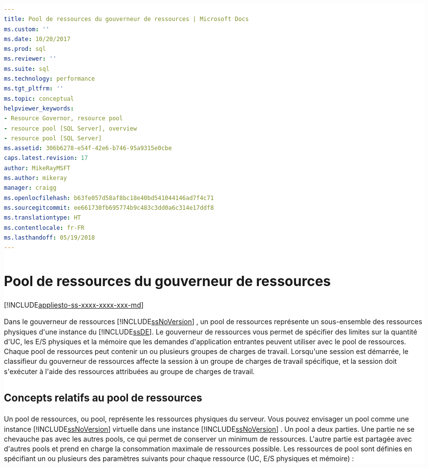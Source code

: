 ```yaml
---
title: Pool de ressources du gouverneur de ressources | Microsoft Docs
ms.custom: ''
ms.date: 10/20/2017
ms.prod: sql
ms.reviewer: ''
ms.suite: sql
ms.technology: performance
ms.tgt_pltfrm: ''
ms.topic: conceptual
helpviewer_keywords:
- Resource Governor, resource pool
- resource pool [SQL Server], overview
- resource pool [SQL Server]
ms.assetid: 306b6278-e54f-42e6-b746-95a9315e0cbe
caps.latest.revision: 17
author: MikeRayMSFT
ms.author: mikeray
manager: craigg
ms.openlocfilehash: b63fe057d58af8bc18e40bd541044146ad7f4c71
ms.sourcegitcommit: ee661730fb695774b9c483c3dd0a6c314e17ddf8
ms.translationtype: HT
ms.contentlocale: fr-FR
ms.lasthandoff: 05/19/2018
---
```

# <a name="resource-governor-resource-pool"></a>Pool de ressources du gouverneur de ressources
[!INCLUDE[appliesto-ss-xxxx-xxxx-xxx-md](../../includes/appliesto-ss-xxxx-xxxx-xxx-md.md)]

  Dans le gouverneur de ressources [!INCLUDE[ssNoVersion](../../includes/ssnoversion-md.md)] , un pool de ressources représente un sous-ensemble des ressources physiques d'une instance du [!INCLUDE[ssDE](../../includes/ssde-md.md)]. Le gouverneur de ressources vous permet de spécifier des limites sur la quantité d'UC, les E/S physiques et la mémoire que les demandes d'application entrantes peuvent utiliser avec le pool de ressources. Chaque pool de ressources peut contenir un ou plusieurs groupes de charges de travail. Lorsqu'une session est démarrée, le classifieur du gouverneur de ressources affecte la session à un groupe de charges de travail spécifique, et la session doit s'exécuter à l'aide des ressources attribuées au groupe de charges de travail.  
  
## <a name="resource-pool-concepts"></a>Concepts relatifs au pool de ressources  
 Un pool de ressources, ou pool, représente les ressources physiques du serveur. Vous pouvez envisager un pool comme une instance [!INCLUDE[ssNoVersion](../../includes/ssnoversion-md.md)] virtuelle dans une instance [!INCLUDE[ssNoVersion](../../includes/ssnoversion-md.md)] . Un pool a deux parties. Une partie ne se chevauche pas avec les autres pools, ce qui permet de conserver un minimum de ressources. L'autre partie est partagée avec d'autres pools et prend en charge la consommation maximale de ressources possible. Les ressources de pool sont définies en spécifiant un ou plusieurs des paramètres suivants pour chaque ressource (UC, E/S physiques et mémoire) :  
  